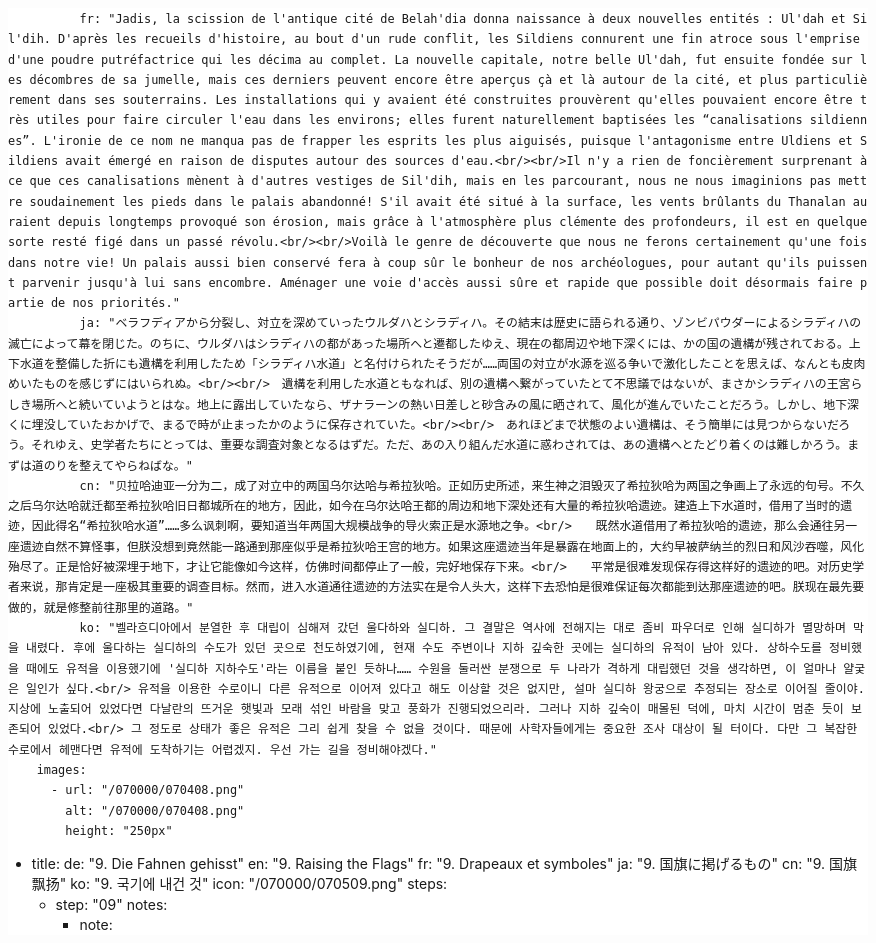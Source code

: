               fr: "Jadis, la scission de l'antique cité de Belah'dia donna naissance à deux nouvelles entités : Ul'dah et Sil'dih. D'après les recueils d'histoire, au bout d'un rude conflit, les Sildiens connurent une fin atroce sous l'emprise d'une poudre putréfactrice qui les décima au complet. La nouvelle capitale, notre belle Ul'dah, fut ensuite fondée sur les décombres de sa jumelle, mais ces derniers peuvent encore être aperçus çà et là autour de la cité, et plus particulièrement dans ses souterrains. Les installations qui y avaient été construites prouvèrent qu'elles pouvaient encore être très utiles pour faire circuler l'eau dans les environs; elles furent naturellement baptisées les “canalisations sildiennes”. L'ironie de ce nom ne manqua pas de frapper les esprits les plus aiguisés, puisque l'antagonisme entre Uldiens et Sildiens avait émergé en raison de disputes autour des sources d'eau.<br/><br/>Il n'y a rien de foncièrement surprenant à ce que ces canalisations mènent à d'autres vestiges de Sil'dih, mais en les parcourant, nous ne nous imaginions pas mettre soudainement les pieds dans le palais abandonné! S'il avait été situé à la surface, les vents brûlants du Thanalan auraient depuis longtemps provoqué son érosion, mais grâce à l'atmosphère plus clémente des profondeurs, il est en quelque sorte resté figé dans un passé révolu.<br/><br/>Voilà le genre de découverte que nous ne ferons certainement qu'une fois dans notre vie! Un palais aussi bien conservé fera à coup sûr le bonheur de nos archéologues, pour autant qu'ils puissent parvenir jusqu'à lui sans encombre. Aménager une voie d'accès aussi sûre et rapide que possible doit désormais faire partie de nos priorités."
              ja: "ベラフディアから分裂し、対立を深めていったウルダハとシラディハ。その結末は歴史に語られる通り、ゾンビパウダーによるシラディハの滅亡によって幕を閉じた。のちに、ウルダハはシラディハの都があった場所へと遷都したゆえ、現在の都周辺や地下深くには、かの国の遺構が残されておる。上下水道を整備した折にも遺構を利用したため「シラディハ水道」と名付けられたそうだが……両国の対立が水源を巡る争いで激化したことを思えば、なんとも皮肉めいたものを感じずにはいられぬ。<br/><br/>　遺構を利用した水道ともなれば、別の遺構へ繋がっていたとて不思議ではないが、まさかシラディハの王宮らしき場所へと続いていようとはな。地上に露出していたなら、ザナラーンの熱い日差しと砂含みの風に晒されて、風化が進んでいたことだろう。しかし、地下深くに埋没していたおかげで、まるで時が止まったかのように保存されていた。<br/><br/>　あれほどまで状態のよい遺構は、そう簡単には見つからないだろう。それゆえ、史学者たちにとっては、重要な調査対象となるはずだ。ただ、あの入り組んだ水道に惑わされては、あの遺構へとたどり着くのは難しかろう。まずは道のりを整えてやらねばな。"
              cn: "贝拉哈迪亚一分为二，成了对立中的两国乌尔达哈与希拉狄哈。正如历史所述，来生神之泪毁灭了希拉狄哈为两国之争画上了永远的句号。不久之后乌尔达哈就迁都至希拉狄哈旧日都城所在的地方，因此，如今在乌尔达哈王都的周边和地下深处还有大量的希拉狄哈遗迹。建造上下水道时，借用了当时的遗迹，因此得名“希拉狄哈水道”……多么讽刺啊，要知道当年两国大规模战争的导火索正是水源地之争。<br/>　　既然水道借用了希拉狄哈的遗迹，那么会通往另一座遗迹自然不算怪事，但朕没想到竟然能一路通到那座似乎是希拉狄哈王宫的地方。如果这座遗迹当年是暴露在地面上的，大约早被萨纳兰的烈日和风沙吞噬，风化殆尽了。正是恰好被深埋于地下，才让它能像如今这样，仿佛时间都停止了一般，完好地保存下来。<br/>　　平常是很难发现保存得这样好的遗迹的吧。对历史学者来说，那肯定是一座极其重要的调查目标。然而，进入水道通往遗迹的方法实在是令人头大，这样下去恐怕是很难保证每次都能到达那座遗迹的吧。朕现在最先要做的，就是修整前往那里的道路。"
              ko: "벨라흐디아에서 분열한 후 대립이 심해져 갔던 울다하와 실디하. 그 결말은 역사에 전해지는 대로 좀비 파우더로 인해 실디하가 멸망하며 막을 내렸다. 후에 울다하는 실디하의 수도가 있던 곳으로 천도하였기에, 현재 수도 주변이나 지하 깊숙한 곳에는 실디하의 유적이 남아 있다. 상하수도를 정비했을 때에도 유적을 이용했기에 '실디하 지하수도'라는 이름을 붙인 듯하나…… 수원을 둘러싼 분쟁으로 두 나라가 격하게 대립했던 것을 생각하면, 이 얼마나 얄궂은 일인가 싶다.<br/> 유적을 이용한 수로이니 다른 유적으로 이어져 있다고 해도 이상할 것은 없지만, 설마 실디하 왕궁으로 추정되는 장소로 이어질 줄이야. 지상에 노출되어 있었다면 다날란의 뜨거운 햇빛과 모래 섞인 바람을 맞고 풍화가 진행되었으리라. 그러나 지하 깊숙이 매몰된 덕에, 마치 시간이 멈춘 듯이 보존되어 있었다.<br/> 그 정도로 상태가 좋은 유적은 그리 쉽게 찾을 수 없을 것이다. 때문에 사학자들에게는 중요한 조사 대상이 될 터이다. 다만 그 복잡한 수로에서 헤맨다면 유적에 도착하기는 어렵겠지. 우선 가는 길을 정비해야겠다."
        images:
          - url: "/070000/070408.png"
            alt: "/070000/070408.png"
            height: "250px"
  - title:
      de: "9. Die Fahnen gehisst"
      en: "9. Raising the Flags"
      fr: "9. Drapeaux et symboles"
      ja: "9. 国旗に掲げるもの"
      cn: "9. 国旗飘扬"
      ko: "9. 국기에 내건 것"
      icon: "/070000/070509.png"
    steps:
      - step: "09"
        notes:
          - note: